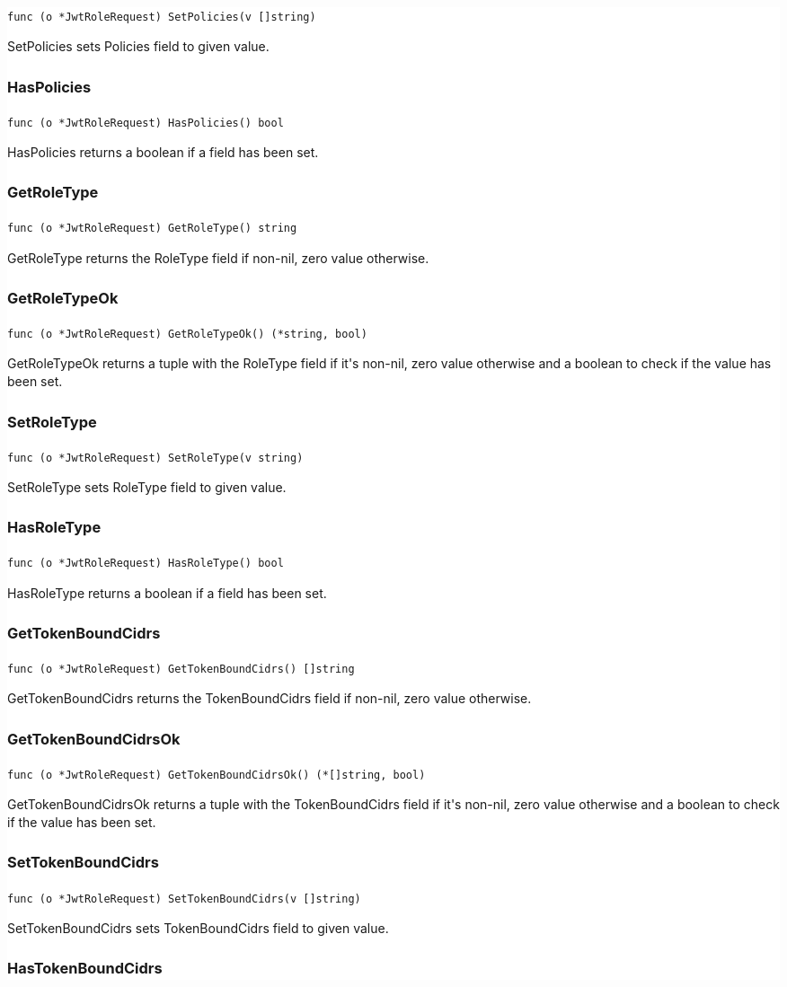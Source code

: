 `func (o *JwtRoleRequest) SetPolicies(v []string)`

SetPolicies sets Policies field to given value.

### HasPolicies

`func (o *JwtRoleRequest) HasPolicies() bool`

HasPolicies returns a boolean if a field has been set.

### GetRoleType

`func (o *JwtRoleRequest) GetRoleType() string`

GetRoleType returns the RoleType field if non-nil, zero value otherwise.

### GetRoleTypeOk

`func (o *JwtRoleRequest) GetRoleTypeOk() (*string, bool)`

GetRoleTypeOk returns a tuple with the RoleType field if it's non-nil, zero value otherwise
and a boolean to check if the value has been set.

### SetRoleType

`func (o *JwtRoleRequest) SetRoleType(v string)`

SetRoleType sets RoleType field to given value.

### HasRoleType

`func (o *JwtRoleRequest) HasRoleType() bool`

HasRoleType returns a boolean if a field has been set.

### GetTokenBoundCidrs

`func (o *JwtRoleRequest) GetTokenBoundCidrs() []string`

GetTokenBoundCidrs returns the TokenBoundCidrs field if non-nil, zero value otherwise.

### GetTokenBoundCidrsOk

`func (o *JwtRoleRequest) GetTokenBoundCidrsOk() (*[]string, bool)`

GetTokenBoundCidrsOk returns a tuple with the TokenBoundCidrs field if it's non-nil, zero value otherwise
and a boolean to check if the value has been set.

### SetTokenBoundCidrs

`func (o *JwtRoleRequest) SetTokenBoundCidrs(v []string)`

SetTokenBoundCidrs sets TokenBoundCidrs field to given value.

### HasTokenBoundCidrs
